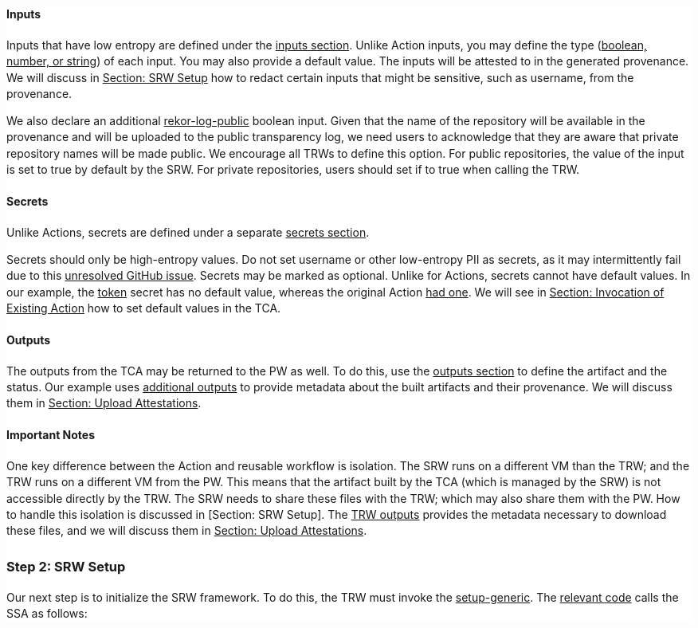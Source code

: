#### Inputs

Inputs that have low entropy are defined under the [inputs section](https://github.com/laurentsimon/byob-doc/tree/v0.0.1/.github/workflows/builder_example_slsa3.yml#L25-L39). Unlike Action inputs, you may define the type ([boolean, number, or string](https://docs.github.com/en/actions/using-workflows/reusing-workflows)) of each input. You may also provide a default value. The inputs will be attested to in the generated provenance. We will discuss in [Section: SRW Setup](#srw-setup) how to redact certain inputs that might be sensitive, such as username, from the provenance.

We also declare an additional [rekor-log-public](https://github.com/laurentsimon/byob-doc/tree/v0.0.1/.github/workflows/builder_example_slsa3.yml#L43-L47) boolean input. Given that the name of the repository will be available in the provenance and will be uploaded to the public transparency log, we need users to acknowledge that they are aware that private repository names will be made public. We encourage all TRWs to define this option. For public repositories, the value of the input is set to true by default by the SRW. For private repositories, users should set if to true when calling the TRW.

#### Secrets

Unlike Actions, secrets are defined under a separate [secrets section](https://github.com/laurentsimon/byob-doc/tree/v0.0.1/.github/workflows/builder_example_slsa3.yml#L49-L57).

Secrets should only be high-entropy values. Do not set username or other low-entropy PII as secrets, as it may intermittently fail due to this [unresolved GitHub issue](https://github.com/orgs/community/discussions/37942). Secrets may be marked as optional. Unlike for Actions, secrets cannot have default values. In our example, the [token](https://github.com/laurentsimon/byob-doc/tree/v0.0.1/.github/workflows/builder_example_slsa3.yml#L55-L57) secret has no default value, whereas the original Action [had one](https://github.com/laurentsimon/byob-doc/tree/v0.0.1/action.yml#L33). We will see in [Section: Invocation of Existing Action](#invocation-of-existing-action) how to set default values in the TCA.

#### Outputs

The outputs from the TCA may be returned to the PW as well. To do this, use the [outputs section](https://github.com/laurentsimon/byob-doc/tree/v0.0.1/.github/workflows/builder_example_slsa3.yml#L61-L67) to define the artifact and the status. Our example uses [additional outputs](https://github.com/laurentsimon/byob-doc/tree/v0.0.1/.github/workflows/builder_example_slsa3.yml#L69-L75) to  provide metadata about the built artifacts and their provenance. We will discuss them in [Section: Upload Attestations](#upload-attestations).

#### Important Notes

One key difference between the Action and reusable workflow is isolation. The SRW runs on a different VM than the TRW; and the TRW runs on a different VM from the PW. This means that the artifact built by the TCA (which is managed by the SRW) is not accessible directly by the TRW. The SRW needs to share these files with the TRW; which may also share them with the PW. How to handle this isolation is discussed in [Section: SRW Setup]. The [TRW outputs](https://github.com/laurentsimon/byob-doc/tree/v0.0.1/.github/workflows/builder_example_slsa3.yml#L69-L88) provides the metadata necessary to download these files, and we will discuss them in [Section: Upload Attestations](#upload-attestations).

### Step 2: SRW Setup

Our next step is to initialize the SRW framework. To do this, the TRW must invoke the [setup-generic](https://github.com/slsa-framework/slsa-github-generator/blob/main/actions/delegator/setup-generic/action.yml). The [relevant code](https://github.com/laurentsimon/byob-doc/blob/v0.0.1/.github/workflows/builder_example_slsa3.yml#L85-L94) calls the SSA as follows:


[event types]: https://docs.github.com/en/actions/using-workflows/events-that-trigger-workflows
[`create`]: https://docs.github.com/en/actions/using-workflows/events-that-trigger-workflows#create
[`release`]: https://docs.github.com/en/actions/using-workflows/events-that-trigger-workflows#release
[`push`]: https://docs.github.com/en/actions/using-workflows/events-that-trigger-workflows#push
[`workflow_dispatch`]: https://docs.github.com/en/actions/using-workflows/events-that-trigger-workflows#workflow_dispatch